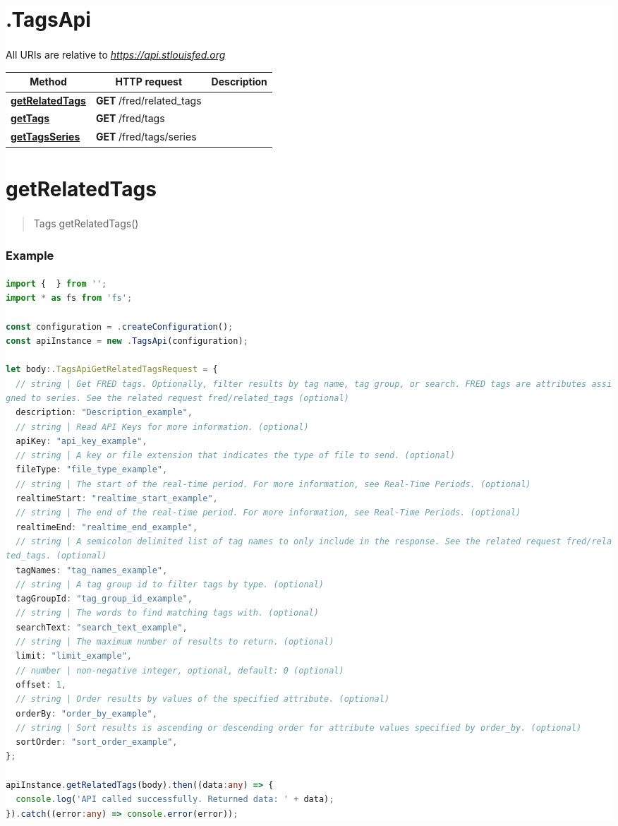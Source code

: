 # .TagsApi

All URIs are relative to *https://api.stlouisfed.org*

Method | HTTP request | Description
------------- | ------------- | -------------
[**getRelatedTags**](TagsApi.md#getRelatedTags) | **GET** /fred/related_tags | 
[**getTags**](TagsApi.md#getTags) | **GET** /fred/tags | 
[**getTagsSeries**](TagsApi.md#getTagsSeries) | **GET** /fred/tags/series | 


# **getRelatedTags**
> Tags getRelatedTags()


### Example


```typescript
import {  } from '';
import * as fs from 'fs';

const configuration = .createConfiguration();
const apiInstance = new .TagsApi(configuration);

let body:.TagsApiGetRelatedTagsRequest = {
  // string | Get FRED tags. Optionally, filter results by tag name, tag group, or search. FRED tags are attributes assigned to series. See the related request fred/related_tags (optional)
  description: "Description_example",
  // string | Read API Keys for more information. (optional)
  apiKey: "api_key_example",
  // string | A key or file extension that indicates the type of file to send. (optional)
  fileType: "file_type_example",
  // string | The start of the real-time period. For more information, see Real-Time Periods. (optional)
  realtimeStart: "realtime_start_example",
  // string | The end of the real-time period. For more information, see Real-Time Periods. (optional)
  realtimeEnd: "realtime_end_example",
  // string | A semicolon delimited list of tag names to only include in the response. See the related request fred/related_tags. (optional)
  tagNames: "tag_names_example",
  // string | A tag group id to filter tags by type. (optional)
  tagGroupId: "tag_group_id_example",
  // string | The words to find matching tags with. (optional)
  searchText: "search_text_example",
  // string | The maximum number of results to return. (optional)
  limit: "limit_example",
  // number | non-negative integer, optional, default: 0 (optional)
  offset: 1,
  // string | Order results by values of the specified attribute. (optional)
  orderBy: "order_by_example",
  // string | Sort results is ascending or descending order for attribute values specified by order_by. (optional)
  sortOrder: "sort_order_example",
};

apiInstance.getRelatedTags(body).then((data:any) => {
  console.log('API called successfully. Returned data: ' + data);
}).catch((error:any) => console.error(error));
```

